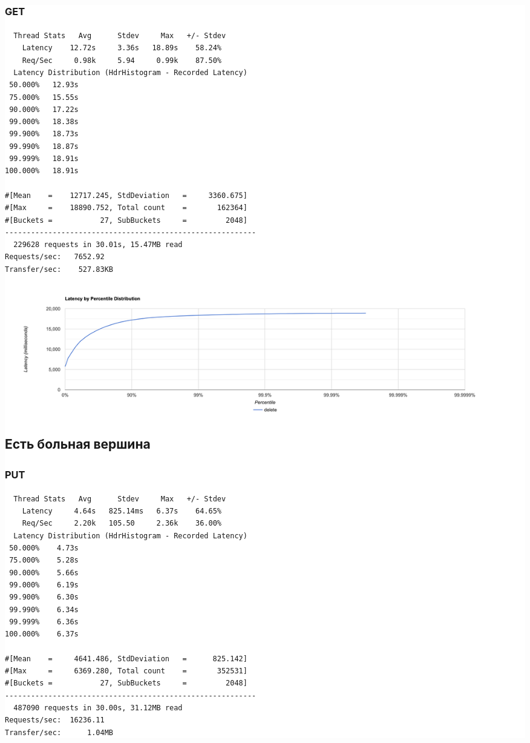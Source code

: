 ### GET

```
  Thread Stats   Avg      Stdev     Max   +/- Stdev
    Latency    12.72s     3.36s   18.89s    58.24%
    Req/Sec     0.98k     5.94     0.99k    87.50%
  Latency Distribution (HdrHistogram - Recorded Latency)
 50.000%   12.93s 
 75.000%   15.55s 
 90.000%   17.22s 
 99.000%   18.38s 
 99.900%   18.73s 
 99.990%   18.87s 
 99.999%   18.91s 
100.000%   18.91s 

#[Mean    =    12717.245, StdDeviation   =     3360.675]
#[Max     =    18890.752, Total count    =       162364]
#[Buckets =           27, SubBuckets     =         2048]
----------------------------------------------------------
  229628 requests in 30.01s, 15.47MB read
Requests/sec:   7652.92
Transfer/sec:    527.83KB
```

![hw5/healthy/get](images/hw5/healthy/get.png)

## Есть больная вершина

### PUT

```
  Thread Stats   Avg      Stdev     Max   +/- Stdev
    Latency     4.64s   825.14ms   6.37s    64.65%
    Req/Sec     2.20k   105.50     2.36k    36.00%
  Latency Distribution (HdrHistogram - Recorded Latency)
 50.000%    4.73s 
 75.000%    5.28s 
 90.000%    5.66s 
 99.000%    6.19s 
 99.900%    6.30s 
 99.990%    6.34s 
 99.999%    6.36s 
100.000%    6.37s 

#[Mean    =     4641.486, StdDeviation   =      825.142]
#[Max     =     6369.280, Total count    =       352531]
#[Buckets =           27, SubBuckets     =         2048]
----------------------------------------------------------
  487090 requests in 30.00s, 31.12MB read
Requests/sec:  16236.11
Transfer/sec:      1.04MB
```